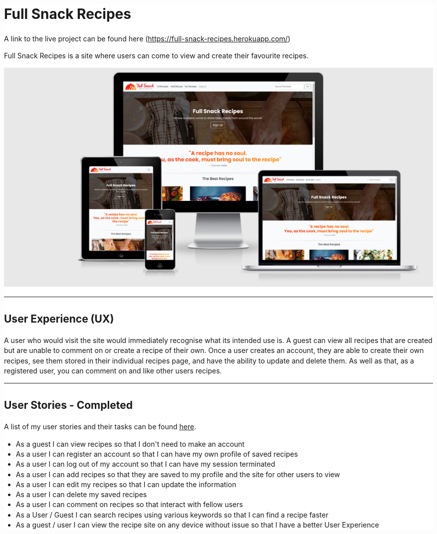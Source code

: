 # Full Snack Recipes

A link to the live project can be found here (https://full-snack-recipes.herokuapp.com/)

Full Snack Recipes is a site where users can come to view and create their favourite recipes.

![responsive](media/images/am-i-responsive-01.jpg)

---
## User Experience (UX)

A user who would visit the site would immediately recognise what its intended use is. A guest can view all recipes that are created but are unable to comment on or create a recipe of their own. Once a user creates an account, they are able to create their own recipes, see them stored in their individual recipes page, and have the ability to update and delete them. As well as that, as a registered user, you can comment on and like other users recipes.

---
## User Stories - Completed

A list of my user stories and their tasks can be found [here](https://github.com/ChrisKellFSD/full-snack-recipes/issues).

- As a guest I can view recipes so that I don't need to make an account
- As a user I can register an account so that I can have my own profile of saved recipes
- As a user I can log out of my account so that I can have my session terminated
- As a user I can add recipes so that they are saved to my profile and the site for other users to view
- As a user I can edit my recipes so that I can update the information
- As a user I can delete my saved recipes
- As a user I can comment on recipes so that interact with fellow users
- As a User / Guest I can search recipes using various keywords so that I can find a recipe faster
- As a guest / user I can view the recipe site on any device without issue so that I have a better User Experience
